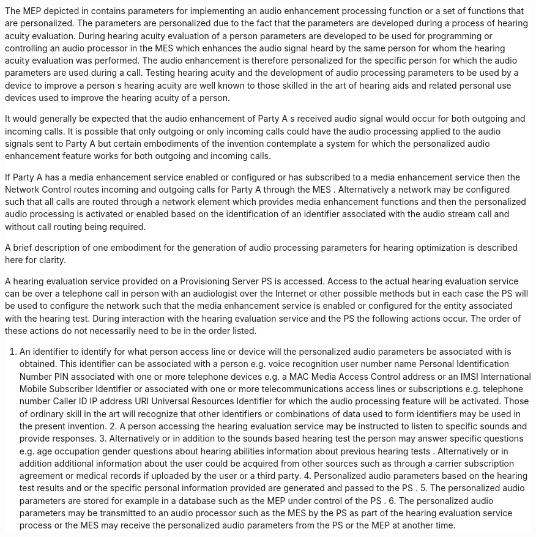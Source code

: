 The MEP depicted in contains parameters for implementing an audio enhancement processing function or a set of functions that are personalized. The parameters are personalized due to the fact that the parameters are developed during a process of hearing acuity evaluation. During hearing acuity evaluation of a person parameters are developed to be used for programming or controlling an audio processor in the MES which enhances the audio signal heard by the same person for whom the hearing acuity evaluation was performed. The audio enhancement is therefore personalized for the specific person for which the audio parameters are used during a call. Testing hearing acuity and the development of audio processing parameters to be used by a device to improve a person s hearing acuity are well known to those skilled in the art of hearing aids and related personal use devices used to improve the hearing acuity of a person.

It would generally be expected that the audio enhancement of Party A s received audio signal would occur for both outgoing and incoming calls. It is possible that only outgoing or only incoming calls could have the audio processing applied to the audio signals sent to Party A but certain embodiments of the invention contemplate a system for which the personalized audio enhancement feature works for both outgoing and incoming calls.

If Party A has a media enhancement service enabled or configured or has subscribed to a media enhancement service then the Network Control routes incoming and outgoing calls for Party A through the MES . Alternatively a network may be configured such that all calls are routed through a network element which provides media enhancement functions and then the personalized audio processing is activated or enabled based on the identification of an identifier associated with the audio stream call and without call routing being required.

A brief description of one embodiment for the generation of audio processing parameters for hearing optimization is described here for clarity.

A hearing evaluation service provided on a Provisioning Server PS is accessed. Access to the actual hearing evaluation service can be over a telephone call in person with an audiologist over the Internet or other possible methods but in each case the PS will be used to configure the network such that the media enhancement service is enabled or configured for the entity associated with the hearing test. During interaction with the hearing evaluation service and the PS the following actions occur. The order of these actions do not necessarily need to be in the order listed.

1. An identifier to identify for what person access line or device will the personalized audio parameters be associated with is obtained. This identifier can be associated with a person e.g. voice recognition user number name Personal Identification Number PIN associated with one or more telephone devices e.g. a MAC Media Access Control address or an IMSI International Mobile Subscriber Identifier or associated with one or more telecommunications access lines or subscriptions e.g. telephone number Caller ID IP address URI Universal Resources Identifier for which the audio processing feature will be activated. Those of ordinary skill in the art will recognize that other identifiers or combinations of data used to form identifiers may be used in the present invention. 2. A person accessing the hearing evaluation service may be instructed to listen to specific sounds and provide responses. 3. Alternatively or in addition to the sounds based hearing test the person may answer specific questions e.g. age occupation gender questions about hearing abilities information about previous hearing tests . Alternatively or in addition additional information about the user could be acquired from other sources such as through a carrier subscription agreement or medical records if uploaded by the user or a third party. 4. Personalized audio parameters based on the hearing test results and or the specific personal information provided are generated and passed to the PS . 5. The personalized audio parameters are stored for example in a database such as the MEP under control of the PS . 6. The personalized audio parameters may be transmitted to an audio processor such as the MES by the PS as part of the hearing evaluation service process or the MES may receive the personalized audio parameters from the PS or the MEP at another time.
